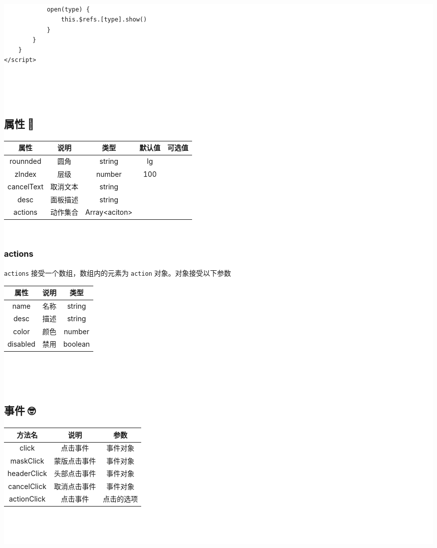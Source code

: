 ```vue{25,37,49}
            open(type) {
                this.$refs.[type].show()
            }
        }
    }
</script>
```

<br />
<br />
<br />

## 属性 :monocle_face:

|    属性    |   说明   |      类型       | 默认值 |      可选值       |
| :--------: | :------: | :-------------: | :----: | :---------------: |
|  rounnded  |   圆角   |     string      |   lg   | <t-doc-rounded /> |
|   zIndex   |   层级   |     number      |  100   |                   |
| cancelText | 取消文本 |     string      |        |                   |
|    desc    | 面板描述 |     string      |        |                   |
|  actions   | 动作集合 | Array\<aciton\> |        |                   |

<br />

### actions 
`actions` 接受一个数组，数组内的元素为 `action` 对象。对象接受以下参数

|   属性   | 说明  |  类型   |
| :------: | :---: | :-----: |
|   name   | 名称  | string  |
|   desc   | 描述  | string  |
|  color   | 颜色  | number  |
| disabled | 禁用  | boolean |

<br />
<br />
<br />


## 事件 :nerd_face:

|   方法名    |     说明     |    参数    |
| :---------: | :----------: | :--------: |
|    click    |   点击事件   |  事件对象  |
|  maskClick  | 蒙版点击事件 |  事件对象  |
| headerClick | 头部点击事件 |  事件对象  |
| cancelClick | 取消点击事件 |  事件对象  |
| actionClick |   点击事件   | 点击的选项 |


<br />
<br />
<br />